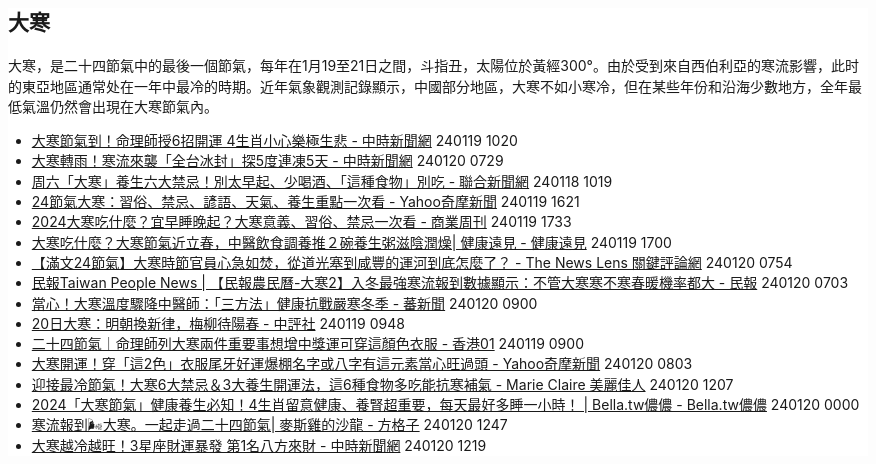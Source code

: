 ## 大寒

大寒，是二十四節氣中的最後一個節氣，每年在1月19至21日之間，斗指丑，太陽位於黃經300°。由於受到來自西伯利亞的寒流影響，此时的東亞地區通常处在一年中最冷的時期。近年氣象觀測記錄顯示，中國部分地區，大寒不如小寒冷，但在某些年份和沿海少數地方，全年最低氣溫仍然會出現在大寒節氣內。
- [大寒節氣到！命理師授6招開運 4生肖小心樂極生悲 - 中時新聞網](https://news.google.com/rss/articles/CBMiPWh0dHBzOi8vd3d3LmNoaW5hdGltZXMuY29tL3JlYWx0aW1lbmV3cy8yMDI0MDExOTAwMTYyOC0yNjA0MjPSAUFodHRwczovL3d3dy5jaGluYXRpbWVzLmNvbS9hbXAvcmVhbHRpbWVuZXdzLzIwMjQwMTE5MDAxNjI4LTI2MDQyMw?oc=5 "大寒節氣到！命理師授6招開運 4生肖小心樂極生悲 - 中時新聞網") 240119 1020
- [大寒轉雨！寒流來襲「全台冰封」探5度連凍5天 - 中時新聞網](https://news.google.com/rss/articles/CBMiPWh0dHBzOi8vd3d3LmNoaW5hdGltZXMuY29tL3JlYWx0aW1lbmV3cy8yMDI0MDEyMDAwMDcyNC0yNjMzMDHSAUFodHRwczovL3d3dy5jaGluYXRpbWVzLmNvbS9hbXAvcmVhbHRpbWVuZXdzLzIwMjQwMTIwMDAwNzI0LTI2MzMwMQ?oc=5 "大寒轉雨！寒流來襲「全台冰封」探5度連凍5天 - 中時新聞網") 240120 0729
- [周六「大寒」養生六大禁忌！別太早起、少喝酒、「這種食物」別吃 - 聯合新聞網](https://news.google.com/rss/articles/CBMiJ2h0dHBzOi8vdWRuLmNvbS9uZXdzL3N0b3J5LzcyNjgvNzcxNTM4NNIBK2h0dHBzOi8vdWRuLmNvbS9uZXdzL2FtcC9zdG9yeS83MjY4Lzc3MTUzODQ?oc=5 "周六「大寒」養生六大禁忌！別太早起、少喝酒、「這種食物」別吃 - 聯合新聞網") 240118 1019
- [24節氣大寒：習俗、禁忌、諺語、天氣、養生重點一次看 - Yahoo奇摩新聞](https://news.google.com/rss/articles/CBMijAJodHRwczovL3R3Lm5ld3MueWFob28uY29tLyVFNyVBRiU4MCVFNiVCMCVBMy0lRTUlQTQlQTclRTUlQUYlOTItJUU3JUJGJTkyJUU0JUJGJTk3LSVFNyVBNiU4MSVFNSVCRiU4Qy0lRTglQUIlQkElRTglQUElOUUtJUU1JUE0JUE5JUU2JUIwJUEzLSVFOSVBNCU4QSVFNyU5NCU5Ri0lRTklQTMlOUYlRTglQTMlOUMtJUU0JUJGJTlEJUU1JTgxJUE1LSVFNSVCMCVCRSVFNyU4OSU5OS0lRTUlQUYlOTIlRTYlQjUlODEtJUU0JUJEJThFJUU2JUJBJUFCLTA2NTAwNDI3OS5odG1s0gEA?oc=5 "24節氣大寒：習俗、禁忌、諺語、天氣、養生重點一次看 - Yahoo奇摩新聞") 240119 1621
- [2024大寒吃什麼？宜早睡晚起？大寒意義、習俗、禁忌一次看 - 商業周刊](https://news.google.com/rss/articles/CBMiNGh0dHBzOi8vd3d3LmJ1c2luZXNzd2Vla2x5LmNvbS50dy9zdHlsZS9ibG9nLzMwMTQ1NDbSAQA?oc=5 "2024大寒吃什麼？宜早睡晚起？大寒意義、習俗、禁忌一次看 - 商業周刊") 240119 1733
- [大寒吃什麼？大寒節氣近立春，中醫飲食調養推２碗養生粥滋陰潤燥| 健康遠見 - 健康遠見](https://news.google.com/rss/articles/CBMiKGh0dHBzOi8vaGVhbHRoLmd2bS5jb20udHcvYXJ0aWNsZS8xMDk0MjPSAQA?oc=5 "大寒吃什麼？大寒節氣近立春，中醫飲食調養推２碗養生粥滋陰潤燥| 健康遠見 - 健康遠見") 240119 1700
- [【滿文24節氣】大寒時節官員心急如焚，從道光塞到咸豐的運河到底怎麼了？ - The News Lens 關鍵評論網](https://news.google.com/rss/articles/CBMiKmh0dHBzOi8vd3d3LnRoZW5ld3NsZW5zLmNvbS9hcnRpY2xlLzE5Nzg0MtIBLWh0dHBzOi8vd3d3LnRoZW5ld3NsZW5zLmNvbS9hbXBhcnRpY2xlLzE5Nzg0Mg?oc=5 "【滿文24節氣】大寒時節官員心急如焚，從道光塞到咸豐的運河到底怎麼了？ - The News Lens 關鍵評論網") 240120 0754
- [民報Taiwan People News | 【民報農民曆-大寒2】入冬最強寒流報到數據顯示：不管大寒寒不寒春暖機率都大 - 民報](https://news.google.com/rss/articles/CBMiLWh0dHBzOi8vd3d3LnBlb3BsZW5ld3MudHcvYXJ0aWNsZXMvM2E0NDVhOWM3M9IBAA?oc=5 "民報Taiwan People News | 【民報農民曆-大寒2】入冬最強寒流報到數據顯示：不管大寒寒不寒春暖機率都大 - 民報") 240120 0703
- [當心！大寒溫度驟降中醫師：「三方法」健康抗戰嚴寒冬季 - 蕃新聞](https://news.google.com/rss/articles/CBMiKGh0dHBzOi8vbi55YW0uY29tL0FydGljbGUvMjAyNDAxMjA4MTc0OTTSAQA?oc=5 "當心！大寒溫度驟降中醫師：「三方法」健康抗戰嚴寒冬季 - 蕃新聞") 240120 0900
- [20日大寒：明朝換新律，梅柳待陽春 - 中評社](https://news.google.com/rss/articles/CBMiN2h0dHA6Ly9oay5jcm50dC5jb20vZG9jLzdfMF8xMDY4NjMxNDRfMV8wMTE5MDk0ODE0Lmh0bWzSAQA?oc=5 "20日大寒：明朝換新律，梅柳待陽春 - 中評社") 240119 0948
- [二十四節氣｜命理師列大寒兩件重要事想增中獎運可穿這顏色衣服 - 香港01](https://news.google.com/rss/articles/CBMivwJodHRwczovL3d3dy5oazAxLmNvbS8lRTUlOEYlQjAlRTclODElQTMlRTYlOTYlQjAlRTglODElOUUvOTgyNDUyLyVFNCVCQSU4QyVFNSU4RCU4MSVFNSU5QiU5QiVFNyVBRiU4MCVFNiVCMCVBMy0lRTUlOTElQkQlRTclOTAlODYlRTUlQjglQUIlRTUlODglOTclRTUlQTQlQTclRTUlQUYlOTIlRTUlODUlQTklRTQlQkIlQjYlRTklODclOEQlRTglQTYlODElRTQlQkElOEItJUU2JTgzJUIzJUU1JUEyJTlFJUU0JUI4JUFEJUU3JThEJThFJUU5JTgxJThCJUU1JThGJUFGJUU3JUE5JUJGJUU5JTgwJTk5JUU5JUExJThGJUU4JTg5JUIyJUU4JUExJUEzJUU2JTlDJThE0gEA?oc=5 "二十四節氣｜命理師列大寒兩件重要事想增中獎運可穿這顏色衣服 - 香港01") 240119 0900
- [大寒開運！穿「這2色」衣服尾牙好運爆棚名字或八字有這元素當心旺過頭 - Yahoo奇摩新聞](https://news.google.com/rss/articles/CBMihgJodHRwczovL3R3Lm5ld3MueWFob28uY29tLyVFNSVBNCVBNyVFNSVBRiU5MiVFOSU5NiU4QiVFOSU4MSU4Qi0lRTclQTklQkYtJUU5JTgwJTk5MiVFOCU4OSVCMi0lRTglQTElQTMlRTYlOUMlOEQlRTUlQjAlQkUlRTclODklOTklRTUlQTUlQkQlRTklODElOEIlRTclODglODYlRTYlQTMlOUEtJUU1JTkwJThEJUU1JUFEJTk3JUU2JTg4JTk2JUU1JTg1JUFCJUU1JUFEJTk3JUU2JTlDJTg5JUU5JTgwJTk5JUU1JTg1JTgzJUU3JUI0JUEwLTAwMDAwMDI2Mi5odG1s0gEA?oc=5 "大寒開運！穿「這2色」衣服尾牙好運爆棚名字或八字有這元素當心旺過頭 - Yahoo奇摩新聞") 240120 0803
- [迎接最冷節氣！大寒6大禁忌＆3大養生開運法，這6種食物多吃能抗寒補氣 - Marie Claire 美麗佳人](https://news.google.com/rss/articles/CBMiM2h0dHBzOi8vd3d3Lm1hcmllY2xhaXJlLmNvbS50dy9saWZlc3R5bGUvbmV3cy83NzI4MNIBAA?oc=5 "迎接最冷節氣！大寒6大禁忌＆3大養生開運法，這6種食物多吃能抗寒補氣 - Marie Claire 美麗佳人") 240120 1207
- [2024「大寒節氣」健康養生必知！4生肖留意健康、養腎超重要，每天最好多睡一小時！ | Bella.tw儂儂 - Bella.tw儂儂](https://news.google.com/rss/articles/CBMiK2h0dHBzOi8vd3d3LmJlbGxhLnR3L2FydGljbGVzL25vdmVsdHkvNDQwNDPSAQA?oc=5 "2024「大寒節氣」健康養生必知！4生肖留意健康、養腎超重要，每天最好多睡一小時！ | Bella.tw儂儂 - Bella.tw儂儂") 240120 0000
- [寒流報到🌬️大寒。一起走過二十四節氣| 麥斯雞的沙龍 - 方格子](https://news.google.com/rss/articles/CBMiMWh0dHBzOi8vdm9jdXMuY2MvYXJ0aWNsZS82NWFiNGU4MWZkODk3ODAwMDE4YTJhODLSAQA?oc=5 "寒流報到🌬️大寒。一起走過二十四節氣| 麥斯雞的沙龍 - 方格子") 240120 1247
- [大寒越冷越旺！3星座財運暴發 第1名八方來財 - 中時新聞網](https://news.google.com/rss/articles/CBMiPWh0dHBzOi8vd3d3LmNoaW5hdGltZXMuY29tL3JlYWx0aW1lbmV3cy8yMDI0MDEyMDAwMTUxMy0yNjA0MjPSAUFodHRwczovL3d3dy5jaGluYXRpbWVzLmNvbS9hbXAvcmVhbHRpbWVuZXdzLzIwMjQwMTIwMDAxNTEzLTI2MDQyMw?oc=5 "大寒越冷越旺！3星座財運暴發 第1名八方來財 - 中時新聞網") 240120 1219